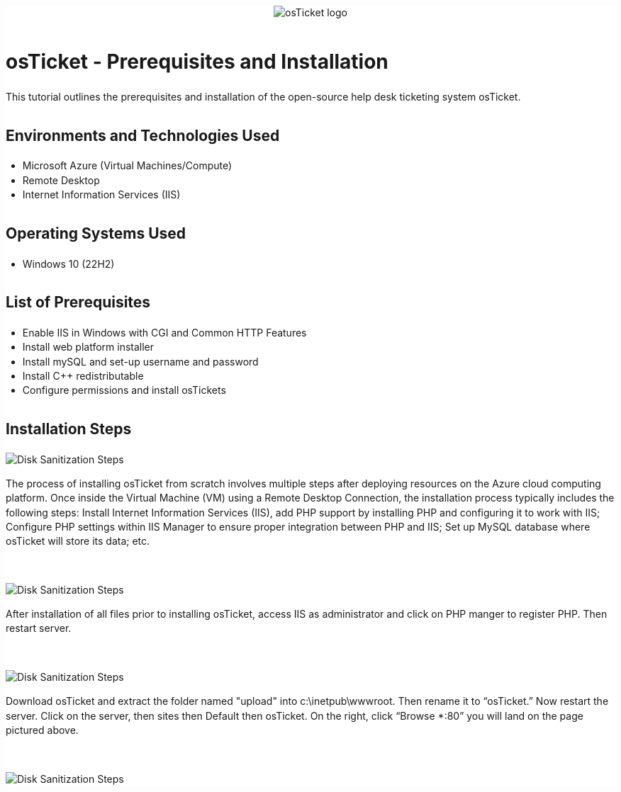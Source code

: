 <p align="center">
<img src="https://i.imgur.com/Clzj7Xs.png" alt="osTicket logo"/>
</p>

<h1>osTicket - Prerequisites and Installation</h1>
This tutorial outlines the prerequisites and installation of the open-source help desk ticketing system osTicket.<br />


<h2>Environments and Technologies Used</h2>

- Microsoft Azure (Virtual Machines/Compute)
- Remote Desktop
- Internet Information Services (IIS)

<h2>Operating Systems Used </h2>

- Windows 10</b> (22H2)

<h2>List of Prerequisites</h2>

- Enable IIS in Windows with CGI and Common HTTP Features
- Install web platform installer
- Install mySQL and set-up username and password
- Install C++ redistributable
- Configure permissions and install osTickets

<h2>Installation Steps</h2>

<p>
<img src="https://i.imgur.com/hH1D6bu.png" height="80%" width="80%" alt="Disk Sanitization Steps"/>
</p>
<p>
The process of installing osTicket from scratch involves multiple steps after deploying resources on the Azure cloud computing platform. Once inside the Virtual Machine (VM) using a Remote Desktop Connection, the installation process typically includes the following steps: Install Internet Information Services (IIS), add PHP support by installing PHP and configuring it to work with IIS; Configure PHP settings within IIS Manager to ensure proper integration between PHP and IIS; Set up MySQL database where osTicket will store its data; etc.
</p>
<br />

<p>
<img src="https://i.imgur.com/ieAmJII.png" height="80%" width="80%" alt="Disk Sanitization Steps"/>
</p>
<p>
After installation of all files prior to installing osTicket, access IIS as administrator and click on PHP manger to register PHP. Then restart server.
</p>
<br />

<p>
<img src="https://i.imgur.com/GqICUP3.png" height="80%" width="80%" alt="Disk Sanitization Steps"/>
</p>
<p>
Download osTicket and extract the folder named "upload" into c:\inetpub\wwwroot. Then rename it to “osTicket.” Now restart the server. Click on the server, then sites then Default then osTicket. On the right, click “Browse *:80” you will land on the page pictured above.
</p>
<br />
<p>
<img src="https://i.imgur.com/hYNXtv1.png" height="80%" width="80%" alt="Disk Sanitization Steps"/>
</p>
<p>